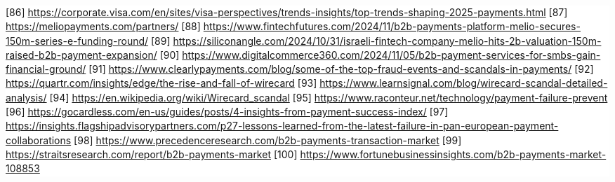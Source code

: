 [86] <https://corporate.visa.com/en/sites/visa-perspectives/trends-insights/top-trends-shaping-2025-payments.html>
[87] <https://meliopayments.com/partners/>
[88] <https://www.fintechfutures.com/2024/11/b2b-payments-platform-melio-secures-150m-series-e-funding-round/>
[89] <https://siliconangle.com/2024/10/31/israeli-fintech-company-melio-hits-2b-valuation-150m-raised-b2b-payment-expansion/>
[90] <https://www.digitalcommerce360.com/2024/11/05/b2b-payment-services-for-smbs-gain-financial-ground/>
[91] <https://www.clearlypayments.com/blog/some-of-the-top-fraud-events-and-scandals-in-payments/>
[92] <https://quartr.com/insights/edge/the-rise-and-fall-of-wirecard>
[93] <https://www.learnsignal.com/blog/wirecard-scandal-detailed-analysis/>
[94] <https://en.wikipedia.org/wiki/Wirecard_scandal>
[95] <https://www.raconteur.net/technology/payment-failure-prevent>
[96] <https://gocardless.com/en-us/guides/posts/4-insights-from-payment-success-index/>
[97] <https://insights.flagshipadvisorypartners.com/p27-lessons-learned-from-the-latest-failure-in-pan-european-payment-collaborations>
[98] <https://www.precedenceresearch.com/b2b-payments-transaction-market>
[99] <https://straitsresearch.com/report/b2b-payments-market>
[100] <https://www.fortunebusinessinsights.com/b2b-payments-market-108853>
